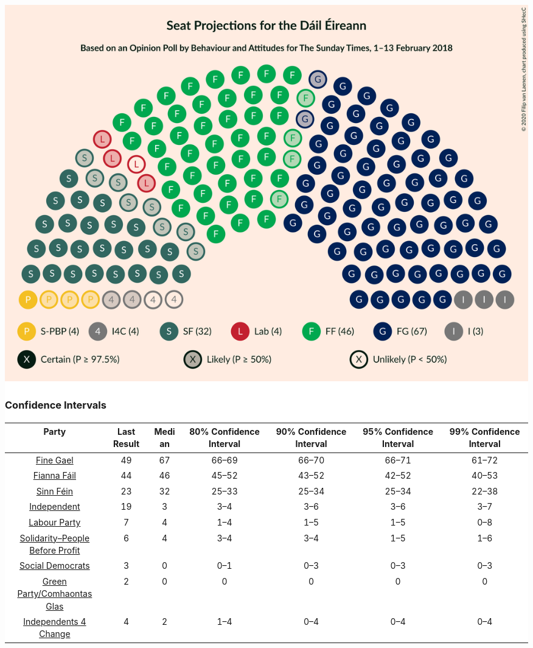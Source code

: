 ![Graph with seating plan not yet produced](2018-02-13-BehaviourandAttitudes-seating-plan.png "Seating Plan")

### Confidence Intervals

| Party | Last Result | Median | 80% Confidence Interval | 90% Confidence Interval | 95% Confidence Interval | 99% Confidence Interval |
|:-----:|:-----------:|:------:|:-----------------------:|:-----------------------:|:-----------------------:|:-----------------------:|
| <a href="#fine-gael">Fine Gael</a> | 49 | 67 | 66–69 |66–70 |66–71 |61–72 |
| <a href="#fianna-fáil">Fianna Fáil</a> | 44 | 46 | 45–52 |43–52 |42–52 |40–53 |
| <a href="#sinn-féin">Sinn Féin</a> | 23 | 32 | 25–33 |25–34 |25–34 |22–38 |
| <a href="#independent">Independent</a> | 19 | 3 | 3–4 |3–6 |3–6 |3–7 |
| <a href="#labour-party">Labour Party</a> | 7 | 4 | 1–4 |1–5 |1–5 |0–8 |
| <a href="#solidarity–people-before-profit">Solidarity–People Before Profit</a> | 6 | 4 | 3–4 |3–4 |1–5 |1–6 |
| <a href="#social-democrats">Social Democrats</a> | 3 | 0 | 0–1 |0–3 |0–3 |0–3 |
| <a href="#green-party/comhaontas-glas">Green Party/Comhaontas Glas</a> | 2 | 0 | 0 |0 |0 |0 |
| <a href="#independents-4-change">Independents 4 Change</a> | 4 | 2 | 1–4 |0–4 |0–4 |0–4 |
